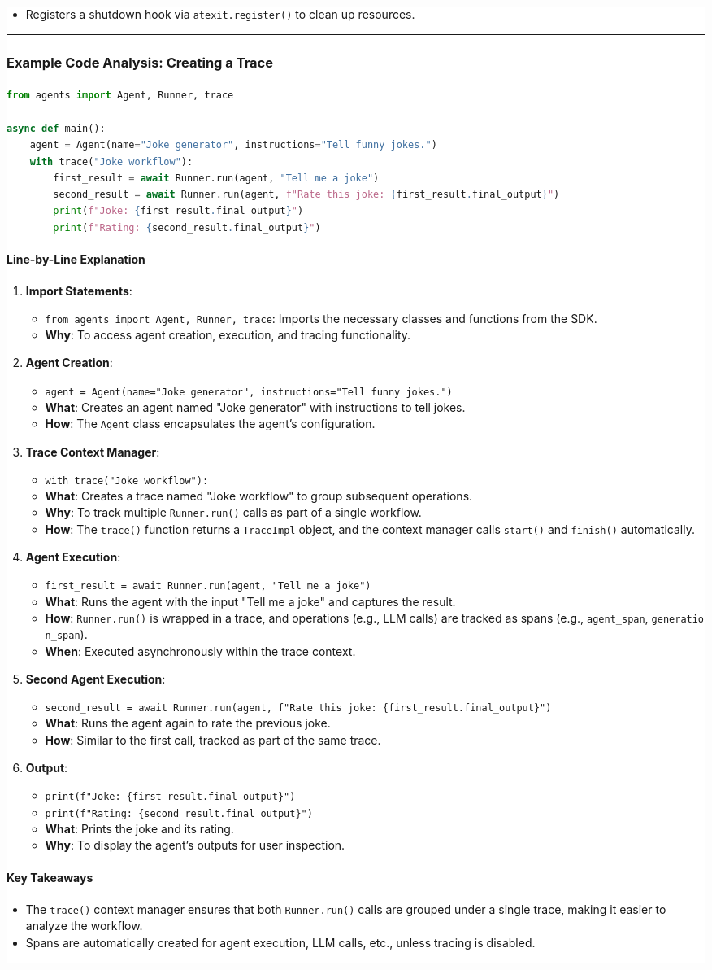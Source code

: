   - Registers a shutdown hook via `atexit.register()` to clean up resources.

---

### Example Code Analysis: Creating a Trace
```python
from agents import Agent, Runner, trace

async def main():
    agent = Agent(name="Joke generator", instructions="Tell funny jokes.")
    with trace("Joke workflow"): 
        first_result = await Runner.run(agent, "Tell me a joke")
        second_result = await Runner.run(agent, f"Rate this joke: {first_result.final_output}")
        print(f"Joke: {first_result.final_output}")
        print(f"Rating: {second_result.final_output}")
```

#### Line-by-Line Explanation
1. **Import Statements**:
   - `from agents import Agent, Runner, trace`: Imports the necessary classes and functions from the SDK.
   - **Why**: To access agent creation, execution, and tracing functionality.

2. **Agent Creation**:
   - `agent = Agent(name="Joke generator", instructions="Tell funny jokes.")`
   - **What**: Creates an agent named "Joke generator" with instructions to tell jokes.
   - **How**: The `Agent` class encapsulates the agent’s configuration.

3. **Trace Context Manager**:
   - `with trace("Joke workflow"):`
   - **What**: Creates a trace named "Joke workflow" to group subsequent operations.
   - **Why**: To track multiple `Runner.run()` calls as part of a single workflow.
   - **How**: The `trace()` function returns a `TraceImpl` object, and the context manager calls `start()` and `finish()` automatically.

4. **Agent Execution**:
   - `first_result = await Runner.run(agent, "Tell me a joke")`
   - **What**: Runs the agent with the input "Tell me a joke" and captures the result.
   - **How**: `Runner.run()` is wrapped in a trace, and operations (e.g., LLM calls) are tracked as spans (e.g., `agent_span`, `generation_span`).
   - **When**: Executed asynchronously within the trace context.

5. **Second Agent Execution**:
   - `second_result = await Runner.run(agent, f"Rate this joke: {first_result.final_output}")`
   - **What**: Runs the agent again to rate the previous joke.
   - **How**: Similar to the first call, tracked as part of the same trace.

6. **Output**:
   - `print(f"Joke: {first_result.final_output}")`
   - `print(f"Rating: {second_result.final_output}")`
   - **What**: Prints the joke and its rating.
   - **Why**: To display the agent’s outputs for user inspection.

#### Key Takeaways
- The `trace()` context manager ensures that both `Runner.run()` calls are grouped under a single trace, making it easier to analyze the workflow.
- Spans are automatically created for agent execution, LLM calls, etc., unless tracing is disabled.

---